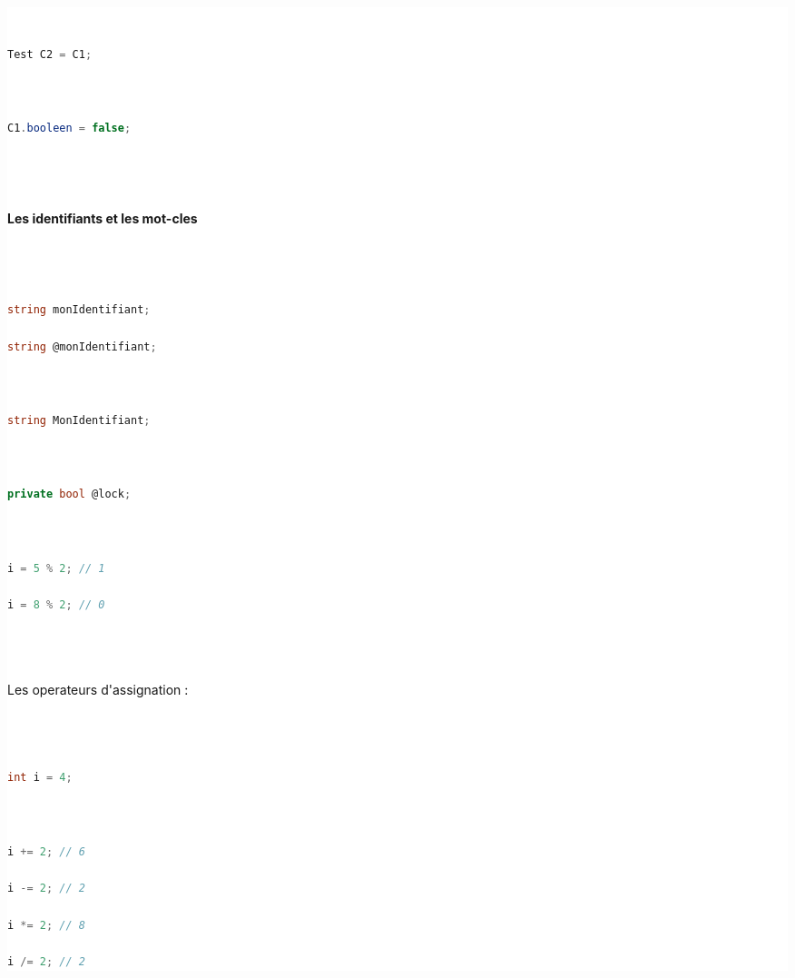 ``` C#
  

Test C2 = C1;

  

C1.booleen = false;

  
  

```

  
  
  

#### Les identifiants et les mot-cles

  
  

``` C#

  

string monIdentifiant;

string @monIdentifiant;

  

string MonIdentifiant;

  

private bool @lock;

  

i = 5 % 2; // 1

i = 8 % 2; // 0

  
  

```

  

Les operateurs d'assignation :

  

``` C#

  

int i = 4;

  

i += 2; // 6

i -= 2; // 2

i *= 2; // 8

i /= 2; // 2
```